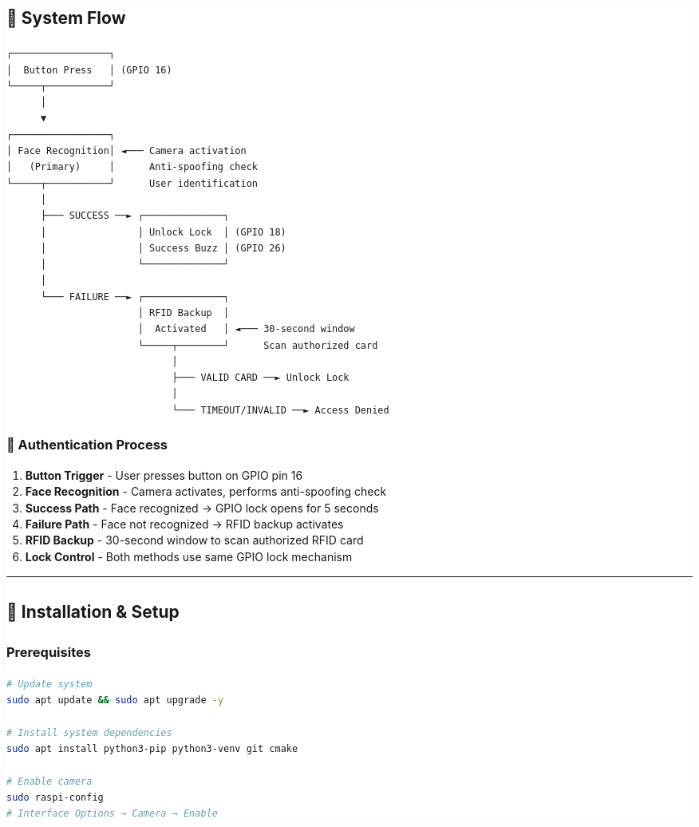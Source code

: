 
## 🔄 System Flow

```
┌─────────────────┐
│  Button Press   │ (GPIO 16)
└─────┬───────────┘
      │
      ▼
┌─────────────────┐
│ Face Recognition│ ◄─── Camera activation
│   (Primary)     │      Anti-spoofing check
└─────┬───────────┘      User identification
      │
      ├─── SUCCESS ──► ┌──────────────┐
      │                │ Unlock Lock  │ (GPIO 18)
      │                │ Success Buzz │ (GPIO 26)
      │                └──────────────┘
      │
      └─── FAILURE ──► ┌──────────────┐
                       │ RFID Backup  │
                       │  Activated   │ ◄─── 30-second window
                       └─────┬────────┘      Scan authorized card
                             │
                             ├─── VALID CARD ──► Unlock Lock
                             │
                             └─── TIMEOUT/INVALID ──► Access Denied
```

### 🎯 Authentication Process

1. **Button Trigger** - User presses button on GPIO pin 16
2. **Face Recognition** - Camera activates, performs anti-spoofing check
3. **Success Path** - Face recognized → GPIO lock opens for 5 seconds
4. **Failure Path** - Face not recognized → RFID backup activates
5. **RFID Backup** - 30-second window to scan authorized RFID card
6. **Lock Control** - Both methods use same GPIO lock mechanism

---

## 🚀 Installation & Setup

### Prerequisites
```bash
# Update system
sudo apt update && sudo apt upgrade -y

# Install system dependencies
sudo apt install python3-pip python3-venv git cmake

# Enable camera
sudo raspi-config
# Interface Options → Camera → Enable
```
